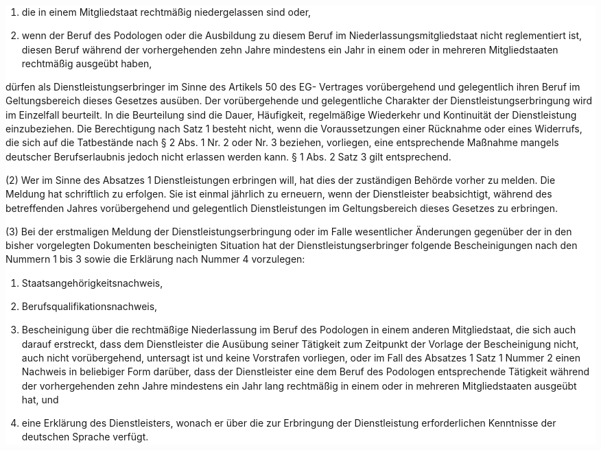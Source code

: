 1.  die in einem Mitgliedstaat rechtmäßig niedergelassen sind oder,


2.  wenn der Beruf des Podologen oder die Ausbildung zu diesem Beruf im
    Niederlassungsmitgliedstaat nicht reglementiert ist, diesen Beruf
    während der vorhergehenden zehn Jahre mindestens ein Jahr in einem
    oder in mehreren Mitgliedstaaten rechtmäßig ausgeübt haben,



dürfen als Dienstleistungserbringer im Sinne des Artikels 50 des EG-
Vertrages vorübergehend und gelegentlich ihren Beruf im
Geltungsbereich dieses Gesetzes ausüben. Der vorübergehende und
gelegentliche Charakter der Dienstleistungserbringung wird im
Einzelfall beurteilt. In die Beurteilung sind die Dauer, Häufigkeit,
regelmäßige Wiederkehr und Kontinuität der Dienstleistung
einzubeziehen. Die Berechtigung nach Satz 1 besteht nicht, wenn die
Voraussetzungen einer Rücknahme oder eines Widerrufs, die sich auf die
Tatbestände nach § 2 Abs. 1 Nr. 2 oder Nr. 3 beziehen, vorliegen, eine
entsprechende Maßnahme mangels deutscher Berufserlaubnis jedoch nicht
erlassen werden kann. § 1 Abs. 2 Satz 3 gilt entsprechend.

(2) Wer im Sinne des Absatzes 1 Dienstleistungen erbringen will, hat
dies der zuständigen Behörde vorher zu melden. Die Meldung hat
schriftlich zu erfolgen. Sie ist einmal jährlich zu erneuern, wenn der
Dienstleister beabsichtigt, während des betreffenden Jahres
vorübergehend und gelegentlich Dienstleistungen im Geltungsbereich
dieses Gesetzes zu erbringen.

(3) Bei der erstmaligen Meldung der Dienstleistungserbringung oder im
Falle wesentlicher Änderungen gegenüber der in den bisher vorgelegten
Dokumenten bescheinigten Situation hat der Dienstleistungserbringer
folgende Bescheinigungen nach den Nummern 1 bis 3 sowie die Erklärung
nach Nummer 4 vorzulegen:

1.  Staatsangehörigkeitsnachweis,


2.  Berufsqualifikationsnachweis,


3.  Bescheinigung über die rechtmäßige Niederlassung im Beruf des
    Podologen in einem anderen Mitgliedstaat, die sich auch darauf
    erstreckt, dass dem Dienstleister die Ausübung seiner Tätigkeit zum
    Zeitpunkt der Vorlage der Bescheinigung nicht, auch nicht
    vorübergehend, untersagt ist und keine Vorstrafen vorliegen, oder im
    Fall des Absatzes 1 Satz 1 Nummer 2 einen Nachweis in beliebiger Form
    darüber, dass der Dienstleister eine dem Beruf des Podologen
    entsprechende Tätigkeit während der vorhergehenden zehn Jahre
    mindestens ein Jahr lang rechtmäßig in einem oder in mehreren
    Mitgliedstaaten ausgeübt hat, und


4.  eine Erklärung des Dienstleisters, wonach er über die zur Erbringung
    der Dienstleistung erforderlichen Kenntnisse der deutschen Sprache
    verfügt.

